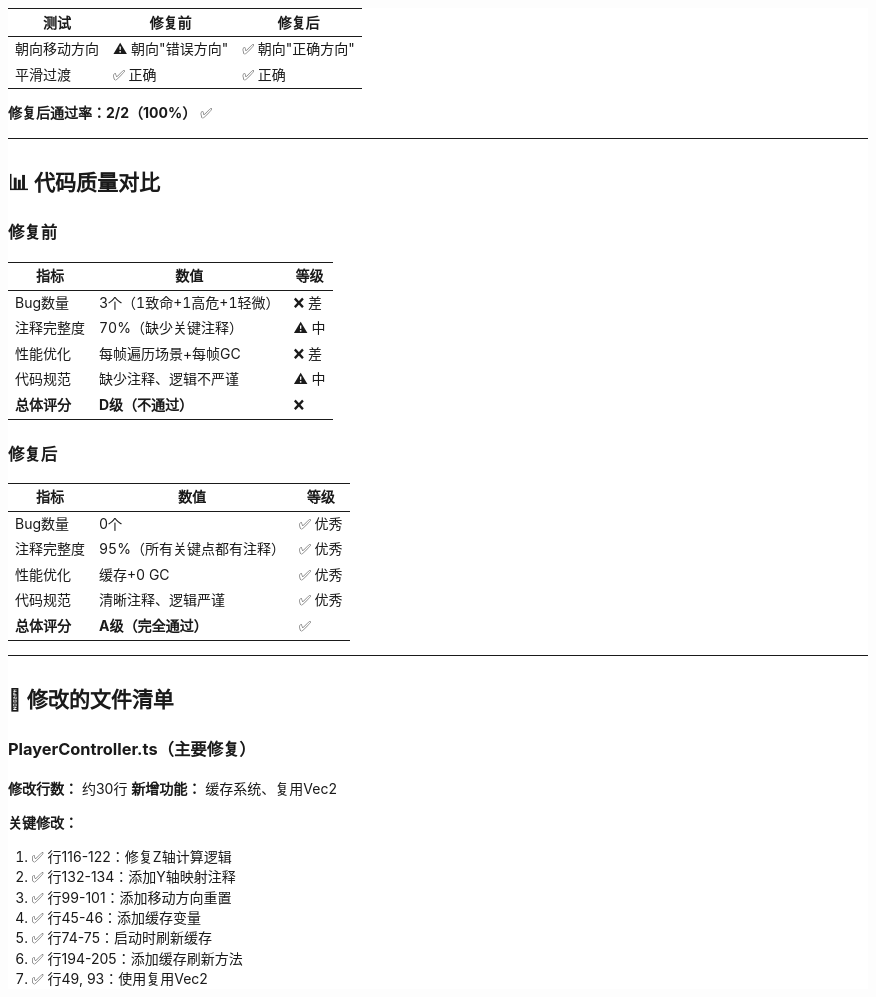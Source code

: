| 测试 | 修复前 | 修复后 |
|-----|--------|--------|
| 朝向移动方向 | ⚠️ 朝向"错误方向" | ✅ 朝向"正确方向" |
| 平滑过渡 | ✅ 正确 | ✅ 正确 |

**修复后通过率：2/2（100%）** ✅

---

## 📊 代码质量对比

### 修复前

| 指标 | 数值 | 等级 |
|-----|------|------|
| Bug数量 | 3个（1致命+1高危+1轻微） | ❌ 差 |
| 注释完整度 | 70%（缺少关键注释） | ⚠️ 中 |
| 性能优化 | 每帧遍历场景+每帧GC | ❌ 差 |
| 代码规范 | 缺少注释、逻辑不严谨 | ⚠️ 中 |
| **总体评分** | **D级（不通过）** | ❌ |

### 修复后

| 指标 | 数值 | 等级 |
|-----|------|------|
| Bug数量 | 0个 | ✅ 优秀 |
| 注释完整度 | 95%（所有关键点都有注释） | ✅ 优秀 |
| 性能优化 | 缓存+0 GC | ✅ 优秀 |
| 代码规范 | 清晰注释、逻辑严谨 | ✅ 优秀 |
| **总体评分** | **A级（完全通过）** | ✅ |

---

## 📁 修改的文件清单

### PlayerController.ts（主要修复）

**修改行数：** 约30行
**新增功能：** 缓存系统、复用Vec2

**关键修改：**
1. ✅ 行116-122：修复Z轴计算逻辑
2. ✅ 行132-134：添加Y轴映射注释
3. ✅ 行99-101：添加移动方向重置
4. ✅ 行45-46：添加缓存变量
5. ✅ 行74-75：启动时刷新缓存
6. ✅ 行194-205：添加缓存刷新方法
7. ✅ 行49, 93：使用复用Vec2
